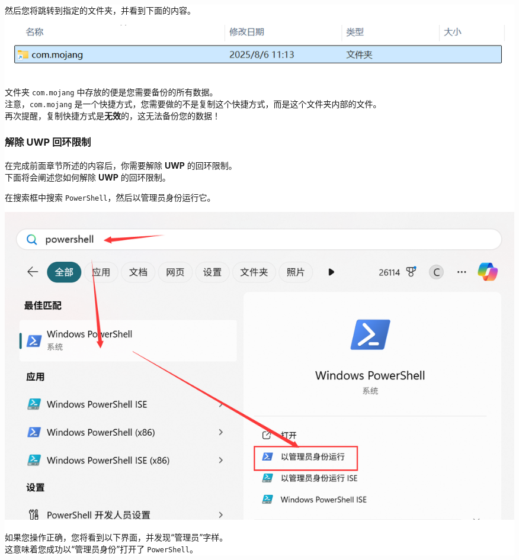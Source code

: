 然后您将跳转到指定的文件夹，并看到下面的内容。

![image](./images/to_target_path_3.png)

文件夹 `com.mojang` 中存放的便是您需要备份的所有数据。<br/>
注意，`com.mojang` 是一个快捷方式，您需要做的不是复制这个快捷方式，而是这个文件夹内部的文件。<br/>
再次提醒，复制快捷方式是**无效**的，这无法备份您的数据！



### 解除 UWP 回环限制
在完成前面章节所述的内容后，你需要解除 **UWP** 的回环限制。<br/>
下面将会阐述您如何解除 **UWP** 的回环限制。

在搜索框中搜索 `PowerShell`，然后以管理员身份运行它。

![image](./images/open_powershell_1.png)

如果您操作正确，您将看到以下界面，并发现“管理员”字样。<br/>
这意味着您成功以“管理员身份”打开了 `PowerShell`。
